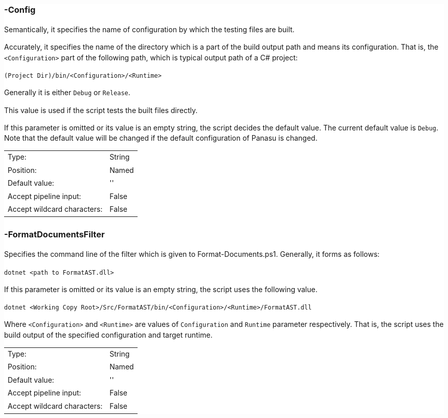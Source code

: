 ### -Config

Semantically, it specifies the name of configuration by which the testing files are built.

Accurately, it specifies the name of the directory which is a part of the build output path and means its configuration.
That is, the `<Configuration>` part of the following path,
which is typical output path of a C# project:

```
(Project Dir)/bin/<Configuration>/<Runtime>
```

Generally it is either `Debug` or `Release`.

This value is used if the script tests the built files directly. 

If this parameter is omitted or its value is an empty string,
the script decides the default value.
The current default value is `Debug`.
Note that the default value will be changed
if the default configuration of Panasu is changed.  

|||
|:--|:--| 
| Type: | String |
| Position: | Named |
| Default value: | '' |
| Accept pipeline input: | False |
| Accept wildcard characters: | False |


### -FormatDocumentsFilter

Specifies the command line of the filter which is given to Format-Documents.ps1.
Generally, it forms as follows:

```
dotnet <path to FormatAST.dll>
```

If this parameter is omitted or its value is an empty string,
the script uses the following value.

```
dotnet <Working Copy Root>/Src/FormatAST/bin/<Configuration>/<Runtime>/FormatAST.dll
```

Where `<Configuration>` and `<Runtime>` are values of `Configuration` and `Runtime` parameter respectively.
That is, the script uses the build output of the specified configuration and target runtime.

|||
|:--|:--| 
| Type: | String |
| Position: | Named |
| Default value: | '' |
| Accept pipeline input: | False |
| Accept wildcard characters: | False |
